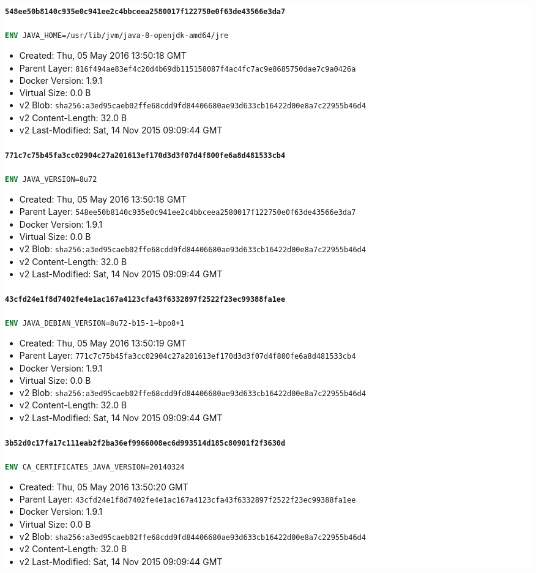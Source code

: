 #### `548ee50b8140c935e0c941ee2c4bbceea2580017f122750e0f63de43566e3da7`

```dockerfile
ENV JAVA_HOME=/usr/lib/jvm/java-8-openjdk-amd64/jre
```

-	Created: Thu, 05 May 2016 13:50:18 GMT
-	Parent Layer: `816f494ae83ef4c20d4b69db115158087f4ac4fc7ac9e8685750dae7c9a0426a`
-	Docker Version: 1.9.1
-	Virtual Size: 0.0 B
-	v2 Blob: `sha256:a3ed95caeb02ffe68cdd9fd84406680ae93d633cb16422d00e8a7c22955b46d4`
-	v2 Content-Length: 32.0 B
-	v2 Last-Modified: Sat, 14 Nov 2015 09:09:44 GMT

#### `771c7c75b45fa3cc02904c27a201613ef170d3d3f07d4f800fe6a8d481533cb4`

```dockerfile
ENV JAVA_VERSION=8u72
```

-	Created: Thu, 05 May 2016 13:50:18 GMT
-	Parent Layer: `548ee50b8140c935e0c941ee2c4bbceea2580017f122750e0f63de43566e3da7`
-	Docker Version: 1.9.1
-	Virtual Size: 0.0 B
-	v2 Blob: `sha256:a3ed95caeb02ffe68cdd9fd84406680ae93d633cb16422d00e8a7c22955b46d4`
-	v2 Content-Length: 32.0 B
-	v2 Last-Modified: Sat, 14 Nov 2015 09:09:44 GMT

#### `43cfd24e1f8d7402fe4e1ac167a4123cfa43f6332897f2522f23ec99388fa1ee`

```dockerfile
ENV JAVA_DEBIAN_VERSION=8u72-b15-1~bpo8+1
```

-	Created: Thu, 05 May 2016 13:50:19 GMT
-	Parent Layer: `771c7c75b45fa3cc02904c27a201613ef170d3d3f07d4f800fe6a8d481533cb4`
-	Docker Version: 1.9.1
-	Virtual Size: 0.0 B
-	v2 Blob: `sha256:a3ed95caeb02ffe68cdd9fd84406680ae93d633cb16422d00e8a7c22955b46d4`
-	v2 Content-Length: 32.0 B
-	v2 Last-Modified: Sat, 14 Nov 2015 09:09:44 GMT

#### `3b52d0c17fa17c111eab2f2ba36ef9966008ec6d993514d185c80901f2f3630d`

```dockerfile
ENV CA_CERTIFICATES_JAVA_VERSION=20140324
```

-	Created: Thu, 05 May 2016 13:50:20 GMT
-	Parent Layer: `43cfd24e1f8d7402fe4e1ac167a4123cfa43f6332897f2522f23ec99388fa1ee`
-	Docker Version: 1.9.1
-	Virtual Size: 0.0 B
-	v2 Blob: `sha256:a3ed95caeb02ffe68cdd9fd84406680ae93d633cb16422d00e8a7c22955b46d4`
-	v2 Content-Length: 32.0 B
-	v2 Last-Modified: Sat, 14 Nov 2015 09:09:44 GMT
